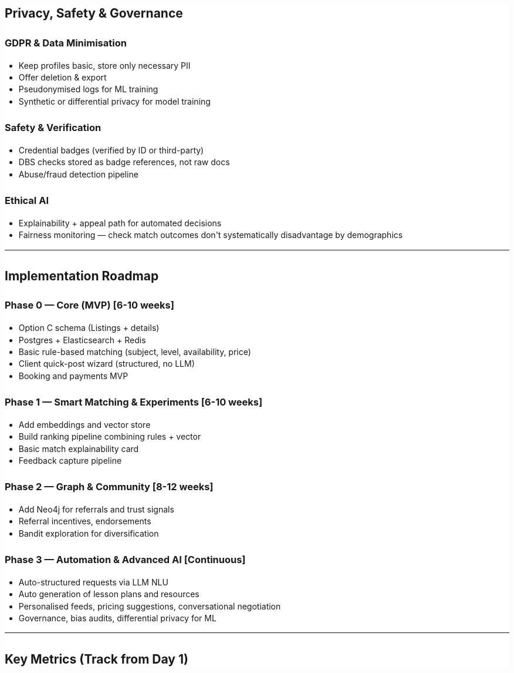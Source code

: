 
## Privacy, Safety & Governance

### GDPR & Data Minimisation
- Keep profiles basic, store only necessary PII
- Offer deletion & export
- Pseudonymised logs for ML training
- Synthetic or differential privacy for model training

### Safety & Verification
- Credential badges (verified by ID or third-party)
- DBS checks stored as badge references, not raw docs
- Abuse/fraud detection pipeline

### Ethical AI
- Explainability + appeal path for automated decisions
- Fairness monitoring — check match outcomes don't systematically disadvantage by demographics

---

## Implementation Roadmap

### Phase 0 — Core (MVP) [6-10 weeks]
- Option C schema (Listings + details)
- Postgres + Elasticsearch + Redis
- Basic rule-based matching (subject, level, availability, price)
- Client quick-post wizard (structured, no LLM)
- Booking and payments MVP

### Phase 1 — Smart Matching & Experiments [6-10 weeks]
- Add embeddings and vector store
- Build ranking pipeline combining rules + vector
- Basic match explainability card
- Feedback capture pipeline

### Phase 2 — Graph & Community [8-12 weeks]
- Add Neo4j for referrals and trust signals
- Referral incentives, endorsements
- Bandit exploration for diversification

### Phase 3 — Automation & Advanced AI [Continuous]
- Auto-structured requests via LLM NLU
- Auto generation of lesson plans and resources
- Personalised feeds, pricing suggestions, conversational negotiation
- Governance, bias audits, differential privacy for ML

---

## Key Metrics (Track from Day 1)
